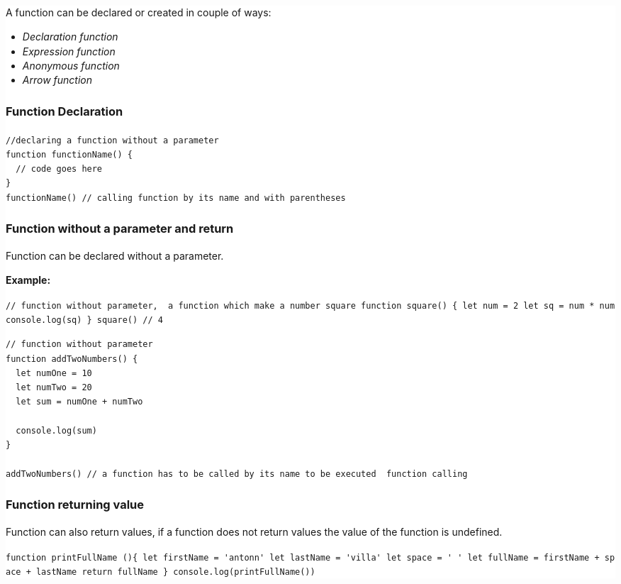 A function can be declared or created in couple of ways:

- *Declaration function*
- *Expression function*
- *Anonymous function*
- *Arrow function*

### Function Declaration

```
//declaring a function without a parameter
function functionName() {
  // code goes here
}
functionName() // calling function by its name and with parentheses
```

### Function without a parameter and return

Function can be declared without a parameter.

**Example:**

`// function without parameter,  a function which make a number square
function square() {
  let num = 2
  let sq = num * num
  console.log(sq)
}
square() // 4`

```
// function without parameter
function addTwoNumbers() {
  let numOne = 10
  let numTwo = 20
  let sum = numOne + numTwo

  console.log(sum)
}

addTwoNumbers() // a function has to be called by its name to be executed  function calling

```

### Function returning value

Function can also return values, if a function does not return values the value of the function is undefined.

`function printFullName (){
      let firstName = 'antonn'
      let lastName = 'villa'
      let space = ' '
      let fullName = firstName + space + lastName
      return fullName
}
console.log(printFullName())`
